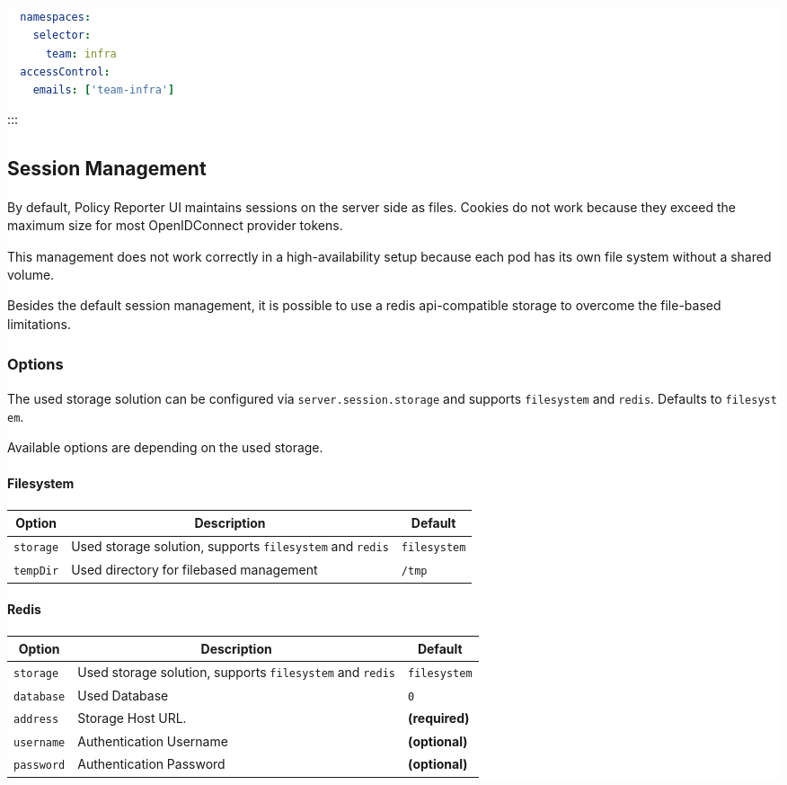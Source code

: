 ```yaml [config.yaml]
  namespaces:
    selector:
      team: infra
  accessControl:
    emails: ['team-infra']
```

:::

## Session Management

By default, Policy Reporter UI maintains sessions on the server side as files. Cookies do not work because they exceed the maximum size for most OpenIDConnect provider tokens.

This management does not work correctly in a high-availability setup because each pod has its own file system without a shared volume.

Besides the default session management, it is possible to use a redis api-compatible storage to overcome the file-based limitations.

### Options

The used storage solution can be configured via `server.session.storage` and supports `filesystem` and `redis`. Defaults to `filesystem`.

Available options are depending on the used storage.

#### Filesystem

| Option        | Description                                              | Default               |
| ------------- | -------------------------------------------------------- | --------------------- |
| `storage`     | Used storage solution, supports `filesystem` and `redis` | `filesystem`         |
| `tempDir`     | Used directory for filebased management                  | `/tmp`               |

#### Redis

| Option        | Description                                              | Default               |
| ------------- | -------------------------------------------------------- | --------------------- |
| `storage`     | Used storage solution, supports `filesystem` and `redis` | `filesystem`          |
| `database`    | Used Database                                            | `0`                   |
| `address`     | Storage Host URL.                                        | __(required)__        |
| `username`    | Authentication Username                                  | __(optional)__        |
| `password`    | Authentication Password                                  | __(optional)__        |
